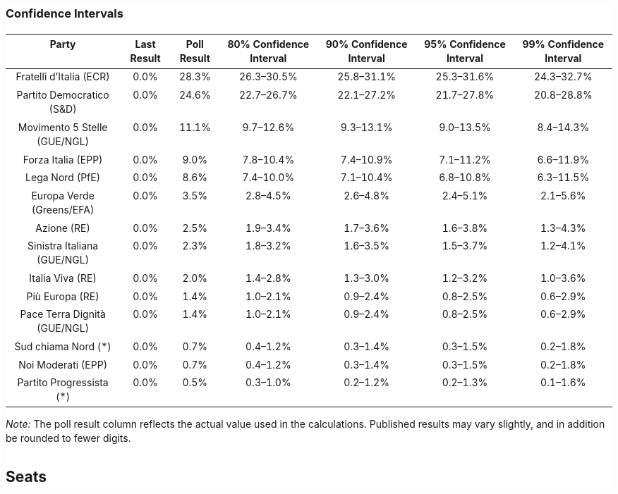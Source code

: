 ### Confidence Intervals

| Party | Last Result | Poll Result | 80% Confidence Interval | 90% Confidence Interval | 95% Confidence Interval | 99% Confidence Interval |
|:-----:|:-----------:|:-----------:|:-----------------------:|:-----------------------:|:-----------------------:|:-----------------------:|
| Fratelli d’Italia (ECR) | 0.0% | 28.3% | 26.3–30.5% |25.8–31.1% |25.3–31.6% |24.3–32.7% |
| Partito Democratico (S&D) | 0.0% | 24.6% | 22.7–26.7% |22.1–27.2% |21.7–27.8% |20.8–28.8% |
| Movimento 5 Stelle (GUE/NGL) | 0.0% | 11.1% | 9.7–12.6% |9.3–13.1% |9.0–13.5% |8.4–14.3% |
| Forza Italia (EPP) | 0.0% | 9.0% | 7.8–10.4% |7.4–10.9% |7.1–11.2% |6.6–11.9% |
| Lega Nord (PfE) | 0.0% | 8.6% | 7.4–10.0% |7.1–10.4% |6.8–10.8% |6.3–11.5% |
| Europa Verde (Greens/EFA) | 0.0% | 3.5% | 2.8–4.5% |2.6–4.8% |2.4–5.1% |2.1–5.6% |
| Azione (RE) | 0.0% | 2.5% | 1.9–3.4% |1.7–3.6% |1.6–3.8% |1.3–4.3% |
| Sinistra Italiana (GUE/NGL) | 0.0% | 2.3% | 1.8–3.2% |1.6–3.5% |1.5–3.7% |1.2–4.1% |
| Italia Viva (RE) | 0.0% | 2.0% | 1.4–2.8% |1.3–3.0% |1.2–3.2% |1.0–3.6% |
| Più Europa (RE) | 0.0% | 1.4% | 1.0–2.1% |0.9–2.4% |0.8–2.5% |0.6–2.9% |
| Pace Terra Dignità (GUE/NGL) | 0.0% | 1.4% | 1.0–2.1% |0.9–2.4% |0.8–2.5% |0.6–2.9% |
| Sud chiama Nord (*) | 0.0% | 0.7% | 0.4–1.2% |0.3–1.4% |0.3–1.5% |0.2–1.8% |
| Noi Moderati (EPP) | 0.0% | 0.7% | 0.4–1.2% |0.3–1.4% |0.3–1.5% |0.2–1.8% |
| Partito Progressista (*) | 0.0% | 0.5% | 0.3–1.0% |0.2–1.2% |0.2–1.3% |0.1–1.6% |

*Note:* The poll result column reflects the actual value used in the calculations. Published results may vary slightly, and in addition be rounded to fewer digits.

## Seats
